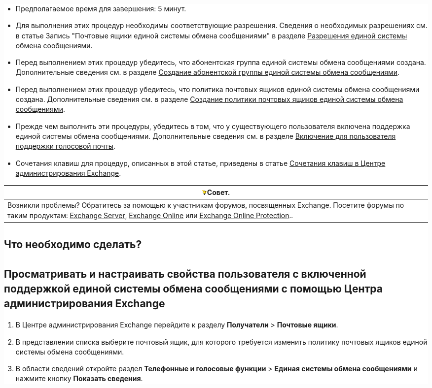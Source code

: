   - Предполагаемое время для завершения: 5 минут.

  - Для выполнения этих процедур необходимы соответствующие разрешения. Сведения о необходимых разрешениях см. в статье Запись "Почтовые ящики единой системы обмена сообщениями" в разделе [Разрешения единой системы обмена сообщениями](unified-messaging-permissions-exchange-2013-help.md).

  - Перед выполнением этих процедур убедитесь, что абонентская группа единой системы обмена сообщениями создана. Дополнительные сведения см. в разделе [Создание абонентской группы единой системы обмена сообщениями](create-a-um-dial-plan-exchange-2013-help.md).

  - Перед выполнением этих процедур убедитесь, что политика почтовых ящиков единой системы обмена сообщениями создана. Дополнительные сведения см. в разделе [Создание политики почтовых ящиков единой системы обмена сообщениями](create-a-um-mailbox-policy-exchange-2013-help.md).

  - Прежде чем выполнить эти процедуры, убедитесь в том, что у существующего пользователя включена поддержка единой системы обмена сообщениями. Дополнительные сведения см. в разделе [Включение для пользователя поддержки голосовой почты](enable-a-user-for-voice-mail-exchange-2013-help.md).

  - Сочетания клавиш для процедур, описанных в этой статье, приведены в статье [Сочетания клавиш в Центре администрирования Exchange](keyboard-shortcuts-in-the-exchange-admin-center-exchange-online-protection-help.md).

<table>
<thead>
<tr class="header">
<th><img src="images/Bb124558.tip(EXCHG.150).gif" title="Совет" alt="Совет" />Совет.</th>
</tr>
</thead>
<tbody>
<tr class="odd">
<td>Возникли проблемы? Обратитесь за помощью к участникам форумов, посвященных Exchange. Посетите форумы по таким продуктам: <a href="https://go.microsoft.com/fwlink/p/?linkid=60612">Exchange Server</a>, <a href="https://go.microsoft.com/fwlink/p/?linkid=267542">Exchange Online</a> или <a href="https://go.microsoft.com/fwlink/p/?linkid=285351">Exchange Online Protection</a>..</td>
</tr>
</tbody>
</table>


## Что необходимо сделать?

## Просматривать и настраивать свойства пользователя с включенной поддержкой единой системы обмена сообщениями с помощью Центра администрирования Exchange

1.  В Центре администрирования Exchange перейдите к разделу **Получатели** \> **Почтовые ящики**.

2.  В представлении списка выберите почтовый ящик, для которого требуется изменить политику почтовых ящиков единой системы обмена сообщениями.

3.  В области сведений откройте раздел **Телефонные и голосовые функции** \> **Единая системы обмена сообщениями** и нажмите кнопку **Показать сведения**.
